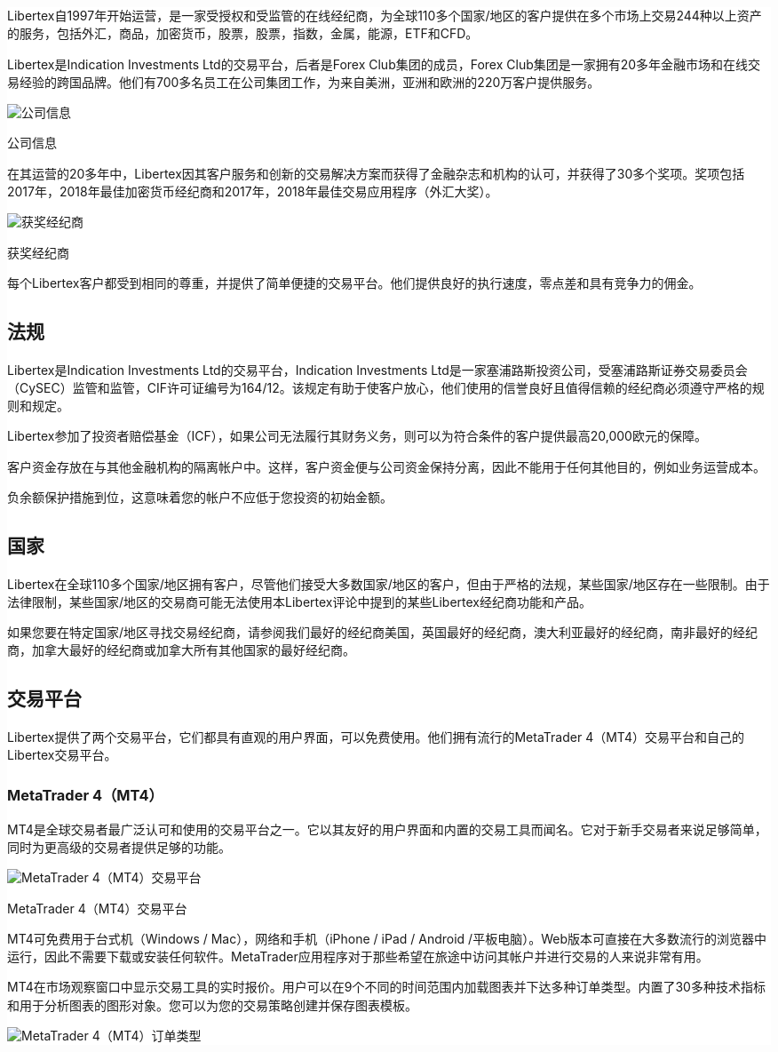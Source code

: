 Libertex自1997年开始运营，是一家受授权和受监管的在线经纪商，为全球110多个国家/地区的客户提供在多个市场上交易244种以上资产的服务，包括外汇，商品，加密货币，股票，股票，指数，金属，能源，ETF和CFD。

Libertex是Indication Investments Ltd的交易平台，后者是Forex Club集团的成员，Forex Club集团是一家拥有20多年金融市场和在线交易经验的跨国品牌。他们有700多名员工在公司集团工作，为来自美洲，亚洲和欧洲的220万客户提供服务。

![公司信息](https://cdn.fendou.la/funstoutiao/2020/10/Libertex-Company-Information-1024x310.png "公司信息")

公司信息

在其运营的20多年中，Libertex因其客户服务和创新的交易解决方案而获得了金融杂志和机构的认可，并获得了30多个奖项。奖项包括2017年，2018年最佳加密货币经纪商和2017年，2018年最佳交易应用程序（外汇大奖）。

![获奖经纪商](https://cdn.fendou.la/funstoutiao/2020/10/Libertex-Award-Winning-Broker-1024x279.png "获奖经纪商")

获奖经纪商

每个Libertex客户都受到相同的尊重，并提供了简单便捷的交易平台。他们提供良好的执行速度，零点差和具有竞争力的佣金。

## 法规

Libertex是Indication Investments Ltd的交易平台，Indication Investments Ltd是一家塞浦路斯投资公司，受塞浦路斯证券交易委员会（CySEC）监管和监管，CIF许可证编号为164/12。该规定有助于使客户放心，他们使用的信誉良好且值得信赖的经纪商必须遵守严格的规则和规定。

Libertex参加了投资者赔偿基金（ICF），如果公司无法履行其财务义务，则可以为符合条件的客户提供最高20,000欧元的保障。

客户资金存放在与其他金融机构的隔离帐户中。这样，客户资金便与公司资金保持分离，因此不能用于任何其他目的，例如业务运营成本。

负余额保护措施到位，这意味着您的帐户不应低于您投资的初始金额。

## 国家

Libertex在全球110多个国家/地区拥有客户，尽管他们接受大多数国家/地区的客户，但由于严格的法规，某些国家/地区存在一些限制。由于法律限制，某些国家/地区的交易商可能无法使用本Libertex评论中提到的某些Libertex经纪商功能和产品。

如果您要在特定国家/地区寻找交易经纪商，请参阅我们最好的经纪商美国，英国最好的经纪商，澳大利亚最好的经纪商，南非最好的经纪商，加拿大最好的经纪商或加拿大所有其他国家的最好经纪商。

## 交易平台

Libertex提供了两个交易平台，它们都具有直观的用户界面，可以免费使用。他们拥有流行的MetaTrader 4（MT4）交易平台和自己的Libertex交易平台。

### MetaTrader 4（MT4）

MT4是全球交易者最广泛认可和使用的交易平台之一。它以其友好的用户界面和内置的交易工具而闻名。它对于新手交易者来说足够简单，同时为更高级的交易者提供足够的功能。

![MetaTrader 4（MT4）交易平台](https://cdn.fendou.la/funstoutiao/2020/10/Libertex-MetaTrader-4-MT4-Trading-Platform.png "MetaTrader 4（MT4）交易平台")

MetaTrader 4（MT4）交易平台

MT4可免费用于台式机（Windows / Mac），网络和手机（iPhone / iPad / Android /平板电脑）。Web版本可直接在大多数流行的浏览器中运行，因此不需要下载或安装任何软件。MetaTrader应用程序对于那些希望在旅途中访问其帐户并进行交易的人来说非常有用。

MT4在市场观察窗口中显示交易工具的实时报价。用户可以在9个不同的时间范围内加载图表并下达多种订单类型。内置了30多种技术指标和用于分析图表的图形对象。您可以为您的交易策略创建并保存图表模板。

![MetaTrader 4（MT4）订单类型](https://cdn.fendou.la/funstoutiao/2020/10/Libertex-MetaTrader-4-MT4-Order-Types.jpg "MetaTrader 4（MT4）订单类型")
